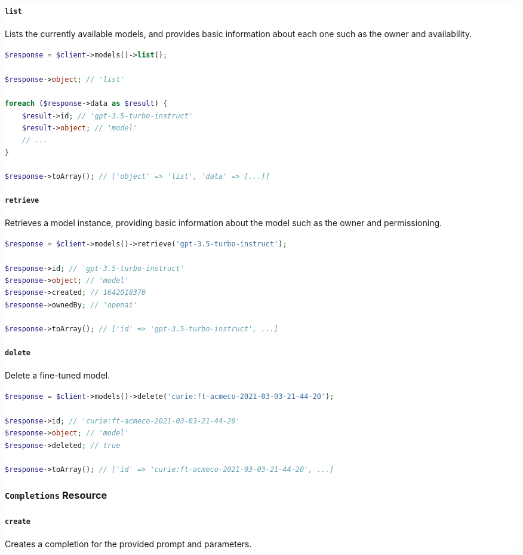 #### `list`

Lists the currently available models, and provides basic information about each one such as the owner and availability.

```php
$response = $client->models()->list();

$response->object; // 'list'

foreach ($response->data as $result) {
    $result->id; // 'gpt-3.5-turbo-instruct'
    $result->object; // 'model'
    // ...
}

$response->toArray(); // ['object' => 'list', 'data' => [...]]
```

#### `retrieve`

Retrieves a model instance, providing basic information about the model such as the owner and permissioning.

```php
$response = $client->models()->retrieve('gpt-3.5-turbo-instruct');

$response->id; // 'gpt-3.5-turbo-instruct'
$response->object; // 'model'
$response->created; // 1642018370
$response->ownedBy; // 'openai'

$response->toArray(); // ['id' => 'gpt-3.5-turbo-instruct', ...]
```

#### `delete`

Delete a fine-tuned model.

```php
$response = $client->models()->delete('curie:ft-acmeco-2021-03-03-21-44-20');

$response->id; // 'curie:ft-acmeco-2021-03-03-21-44-20'
$response->object; // 'model'
$response->deleted; // true

$response->toArray(); // ['id' => 'curie:ft-acmeco-2021-03-03-21-44-20', ...]
```

### `Completions` Resource

#### `create`

Creates a completion for the provided prompt and parameters.
